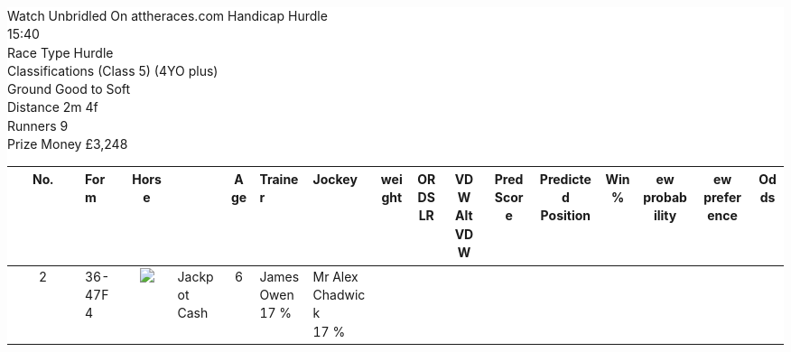 <div class="w-full lg:w-2/3">     <div class="card m-3">       <div class="card-header bg-light btn-reveal-trigger py-2 px-4">         <div class="flex flex-row justify-between flex-grow ">           <div>             <span class="text-lg font-bold">               Watch Unbridled On attheraces.com Handicap Hurdle             </span>           </div>           <div>             <span class="text-base font-semibold">               15:40             </span>           </div>                    </div>       </div>       <div class="card-body pt-2 pb-2 flex flex-row gap-2 px-4" id="race-information-div">         <div class="bg-gray-400 w-1/6">           <div class="flex flex-col items-center">             <span class="font-semibold text-sm">               Race Type             </span>             <span class="text-xs">               Hurdle             </span>           </div>         </div>         <div class="bg-gray-400 w-1/6">           <div class="flex flex-col items-center">             <span class="font-semibold text-sm">               Classifications             </span>             <span class="text-xs">               (Class 5) (4YO plus)             </span>           </div>         </div>         <div class="bg-gray-400 w-1/6">           <div class="flex flex-col items-center">             <span class="font-semibold text-sm">               Ground             </span>             <span class="text-xs">               Good to Soft              </span>           </div>         </div>         <div class="bg-gray-400 w-1/6">           <div class="flex flex-col items-center">             <span class="font-semibold text-sm">               Distance             </span>             <span class="text-xs">               2m 4f             </span>           </div>         </div>         <div class="bg-gray-400 w-1/6">           <div class="flex flex-col items-center">             <span class="font-semibold text-sm">               Runners             </span>             <span class="text-xs">               9             </span>           </div>         </div>         <div class="bg-gray-400 w-1/6">           <div class="flex flex-col items-center">             <span class="font-semibold text-sm">               Prize Money             </span>             <span class="text-xs">               £3,248             </span>           </div>         </div>        </div>     </div>   </div>
<div class="table-responsive"> 
<table class="racecard table table-hover" id="15:40 Southwell" style="width: auto !important; margin-left: auto; margin-right: auto;">
 <thead>
  <tr>
   <th style="text-align:center;"> No. </th>
   <th style="text-align:left;"> Form </th>
   <th style="text-align:center;"> Horse </th>
   <th style="text-align:left;">  </th>
   <th style="text-align:center;"> Age </th>
   <th style="text-align:left;"> Trainer </th>
   <th style="text-align:left;"> Jockey </th>
   <th style="text-align:center;"> weight </th>
   <th style="text-align:center;"> OR <br> DSLR </th>
   <th style="text-align:center;"> VDW <br> Alt VDW </th>
   <th style="text-align:center;"> Pred Score </th>
   <th style="text-align:center;"> Predicted Position </th>
   <th style="text-align:center;"> Win % </th>
   <th style="text-align:center;"> ew probability </th>
   <th style="text-align:center;"> ew preference </th>
   <th style="text-align:center;"> Odds </th>
  </tr>
 </thead>
<tbody>
  <tr>
   <td style="text-align:center;width: 65px; "> 2 </td>
   <td style="text-align:left;"> 36-47F4 </td>
   <td style="text-align:center;width: 40px; ">  <html><body><img src="https://www.attheraces.com/images/silks/20250217/20250217sth154002.png?v=2"></body></html>
</td>
   <td style="text-align:left;"> Jackpot Cash </td>
   <td style="text-align:center;"> 6 </td>
   <td style="text-align:left;"> James Owen <br> <div class="badge rounded-pill average "> 17 % <div> </div>
</div>
</td>
   <td style="text-align:left;"> Mr Alex Chadwick  <br> <div class="badge rounded-pill average "> 17 % <div> </div>
</div>